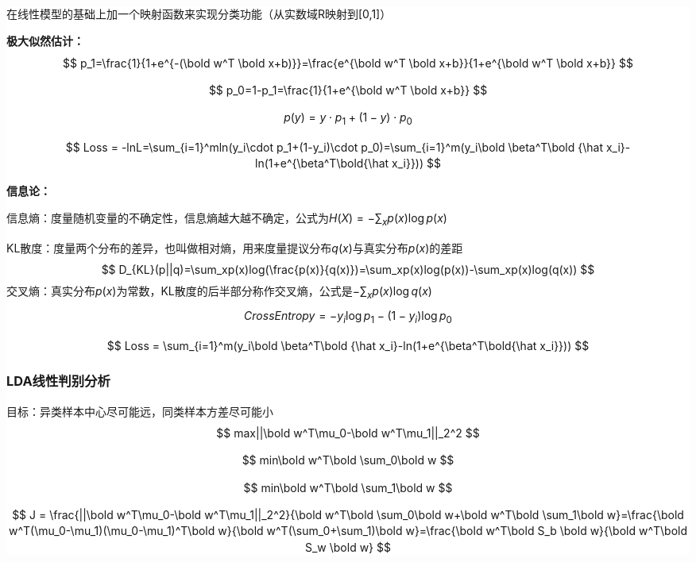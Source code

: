 在线性模型的基础上加一个映射函数来实现分类功能（从实数域R映射到[0,1]）

**极大似然估计：**
$$
p_1=\frac{1}{1+e^{-(\bold w^T \bold x+b)}}=\frac{e^{\bold w^T \bold x+b}}{1+e^{\bold w^T \bold x+b}}
$$

$$
p_0=1-p_1=\frac{1}{1+e^{\bold w^T \bold x+b}}
$$

$$
p(y)=y\cdot p_1+(1-y)\cdot p_0
$$

$$
Loss = -lnL=\sum_{i=1}^mln(y_i\cdot p_1+(1-y_i)\cdot p_0)=\sum_{i=1}^m(y_i\bold \beta^T\bold {\hat x_i}-ln(1+e^{\beta^T\bold{\hat x_i}}))
$$

**信息论：**

信息熵：度量随机变量的不确定性，信息熵越大越不确定，公式为$H(X)=-\sum_x p(x)\log p(x)$

KL散度：度量两个分布的差异，也叫做相对熵，用来度量提议分布$q(x)$与真实分布$p(x)$的差距
$$
D_{KL}(p||q)=\sum_xp(x)log(\frac{p(x)}{q(x)})=\sum_xp(x)log(p(x))-\sum_xp(x)log(q(x))
$$
交叉熵：真实分布$p(x)$为常数，KL散度的后半部分称作交叉熵，公式是$-\sum_xp(x)\log q(x)$
$$
CrossEntropy=-y_i\log p_1-(1-y_i)\log p_0
$$

$$
Loss = \sum_{i=1}^m(y_i\bold \beta^T\bold {\hat x_i}-ln(1+e^{\beta^T\bold{\hat x_i}}))
$$

### LDA线性判别分析

目标：异类样本中心尽可能远，同类样本方差尽可能小
$$
max||\bold w^T\mu_0-\bold w^T\mu_1||_2^2
$$

$$
min\bold w^T\bold \sum_0\bold w
$$

$$
min\bold w^T\bold \sum_1\bold w
$$

$$
J = \frac{||\bold w^T\mu_0-\bold w^T\mu_1||_2^2}{\bold w^T\bold \sum_0\bold w+\bold w^T\bold \sum_1\bold w}=\frac{\bold w^T(\mu_0-\mu_1)(\mu_0-\mu_1)^T\bold w}{\bold w^T(\sum_0+\sum_1)\bold w}=\frac{\bold w^T\bold S_b \bold w}{\bold w^T\bold S_w \bold w}
$$
